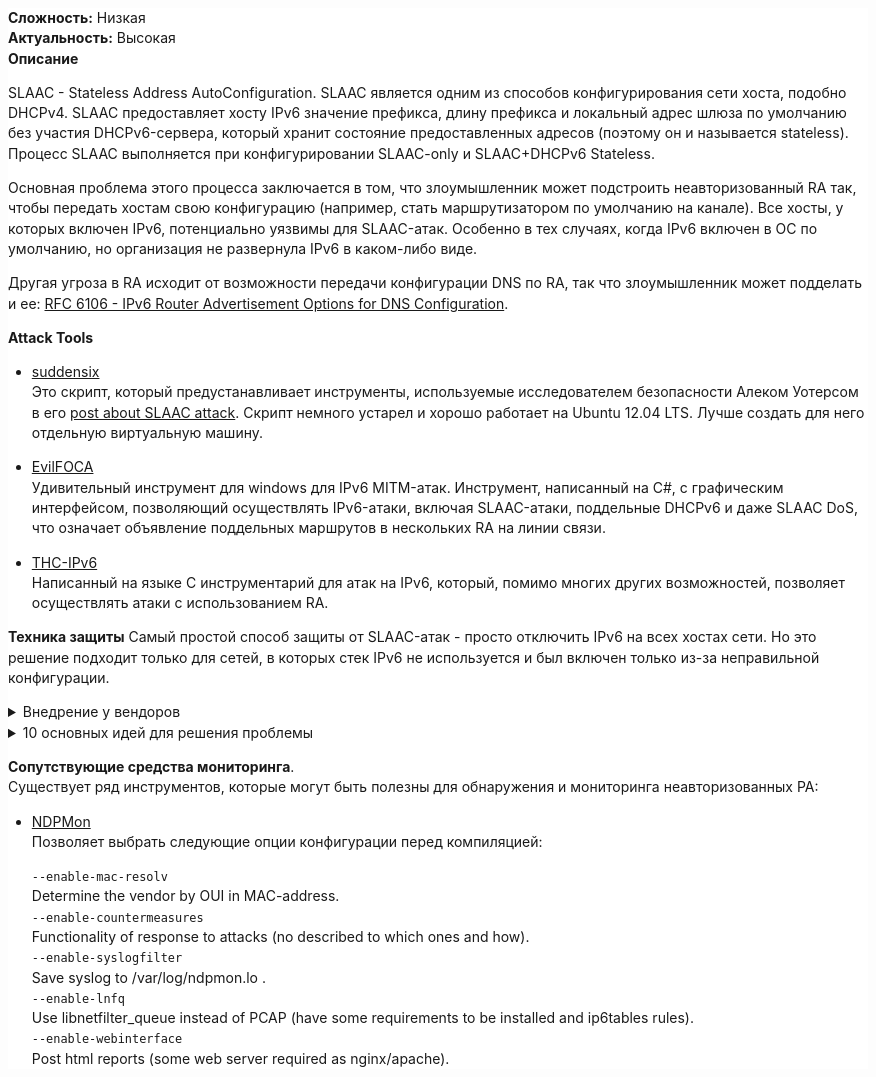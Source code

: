 **Сложность:** Низкая  
**Актуальность:** Высокая  
**Описание**

SLAAC - Stateless Address AutoConfiguration. SLAAC является одним из способов конфигурирования сети хоста, подобно DHCPv4. SLAAC предоставляет хосту IPv6 значение префикса, длину префикса и локальный адрес шлюза по умолчанию без участия DHCPv6-сервера, который хранит состояние предоставленных адресов (поэтому он и называется stateless). Процесс SLAAC выполняется при конфигурировании SLAAC-only и SLAAC+DHCPv6 Stateless. 

Основная проблема этого процесса заключается в том, что злоумышленник может подстроить неавторизованный RA так, чтобы передать хостам свою конфигурацию (например, стать маршрутизатором по умолчанию на канале). Все хосты, у которых включен IPv6, потенциально уязвимы для SLAAC-атак. Особенно в тех случаях, когда IPv6 включен в ОС по умолчанию, но организация не развернула IPv6 в каком-либо виде.

Другая угроза в RA исходит от возможности передачи конфигурации DNS по RA, так что злоумышленник может подделать и ее: [RFC 6106 - IPv6 Router Advertisement Options for DNS Configuration](http://tools.ietf.org/html/rfc6106).  

**Attack Tools**  

* [suddensix](https://github.com/Neohapsis/suddensix)  
Это скрипт, который предустанавливает инструменты, используемые исследователем безопасности Алеком Уотерсом в его [post about SLAAC attack](https://resources.infosecinstitute.com/slaac-attack/). Скрипт немного устарел и хорошо работает на Ubuntu 12.04 LTS. Лучше создать для него отдельную виртуальную машину.

* [EvilFOCA](https://github.com/ElevenPaths/EvilFOCA)  
Удивительный инструмент для windows для IPv6 MITM-атак. Инструмент, написанный на C#, с графическим интерфейсом, позволяющий осуществлять IPv6-атаки, включая SLAAC-атаки, поддельные DHCPv6 и даже SLAAC DoS, что означает объявление поддельных маршрутов в нескольких RA на линии связи.

* [THC-IPv6](https://github.com/vanhauser-thc/thc-ipv6)  
Написанный на языке C инструментарий для атак на IPv6, который, помимо многих других возможностей, позволяет осуществлять атаки с использованием RA.
 
**Техника защиты** 
Самый простой способ защиты от SLAAC-атак - просто отключить IPv6 на всех хостах сети. Но это решение подходит только для сетей, в которых стек IPv6 не используется и был включен только из-за неправильной конфигурации.  

<details><summary>Внедрение у вендоров</summary></details>

<details><summary>10 основных идей для решения проблемы</summary></details>

**Сопутствующие средства мониторинга**.  
Существует ряд инструментов, которые могут быть полезны для обнаружения и мониторинга неавторизованных РА:

* [NDPMon](http://ndpmon.sourceforge.net/)   
Позволяет выбрать следующие опции конфигурации перед компиляцией:  

	`--enable-mac-resolv`  
	  Determine the vendor by OUI in MAC-address.  
	`--enable-countermeasures`  
	  Functionality of response to attacks (no described to which ones and how).  
	`--enable-syslogfilter`  
	  Save syslog to /var/log/ndpmon.lo .  
	`--enable-lnfq`  
	  Use libnetfilter_queue instead of PCAP (have some requirements to be installed and ip6tables rules).  
	`--enable-webinterface`  
	  Post html reports (some web server required as nginx/apache).  
